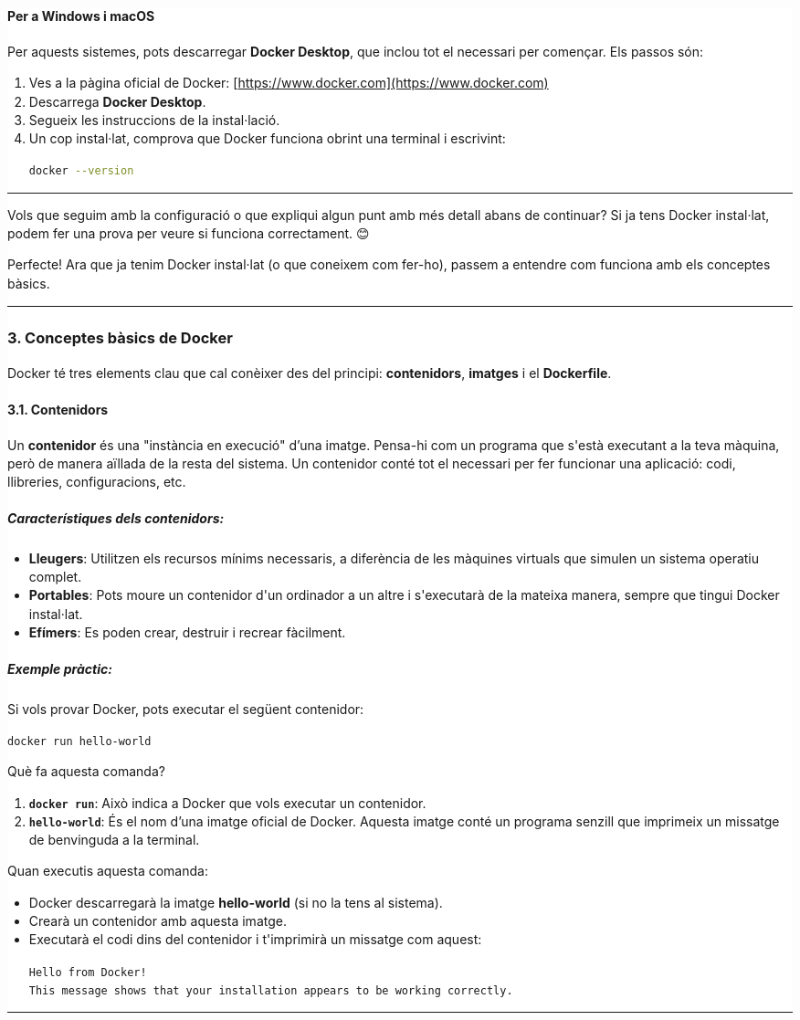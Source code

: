 #### Per a Windows i macOS
Per aquests sistemes, pots descarregar **Docker Desktop**, que inclou tot el necessari per començar. Els passos són:

1. Ves a la pàgina oficial de Docker: [https://www.docker.com](https://www.docker.com)
2. Descarrega **Docker Desktop**.
3. Segueix les instruccions de la instal·lació.
4. Un cop instal·lat, comprova que Docker funciona obrint una terminal i escrivint:
   ```bash
   docker --version
   ```

---

Vols que seguim amb la configuració o que expliqui algun punt amb més detall abans de continuar? Si ja tens Docker instal·lat, podem fer una prova per veure si funciona correctament. 😊


Perfecte! Ara que ja tenim Docker instal·lat (o que coneixem com fer-ho), passem a entendre com funciona amb els conceptes bàsics.

---

### 3. Conceptes bàsics de Docker

Docker té tres elements clau que cal conèixer des del principi: **contenidors**, **imatges** i el **Dockerfile**.

#### **3.1. Contenidors**
Un **contenidor** és una "instància en execució" d’una imatge. Pensa-hi com un programa que s'està executant a la teva màquina, però de manera aïllada de la resta del sistema. Un contenidor conté tot el necessari per fer funcionar una aplicació: codi, llibreries, configuracions, etc.

##### Característiques dels contenidors:
- **Lleugers**: Utilitzen els recursos mínims necessaris, a diferència de les màquines virtuals que simulen un sistema operatiu complet.
- **Portables**: Pots moure un contenidor d'un ordinador a un altre i s'executarà de la mateixa manera, sempre que tingui Docker instal·lat.
- **Efímers**: Es poden crear, destruir i recrear fàcilment.

##### Exemple pràctic:
Si vols provar Docker, pots executar el següent contenidor:

```bash
docker run hello-world
```

Què fa aquesta comanda?
1. **`docker run`**: Això indica a Docker que vols executar un contenidor.
2. **`hello-world`**: És el nom d’una imatge oficial de Docker. Aquesta imatge conté un programa senzill que imprimeix un missatge de benvinguda a la terminal.

Quan executis aquesta comanda:
- Docker descarregarà la imatge **hello-world** (si no la tens al sistema).
- Crearà un contenidor amb aquesta imatge.
- Executarà el codi dins del contenidor i t'imprimirà un missatge com aquest:
  ```
  Hello from Docker!
  This message shows that your installation appears to be working correctly.
  ```

---